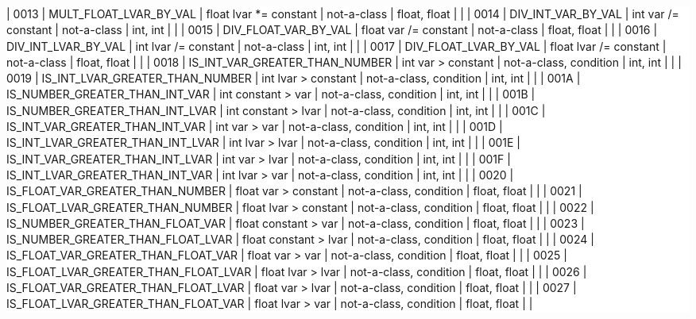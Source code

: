 | 0013   | MULT_FLOAT_LVAR_BY_VAL                          | float lvar \*= constant                    | not-a-class              | float, float                                                                            |                                                 |
| 0014   | DIV_INT_VAR_BY_VAL                              | int var /= constant                        | not-a-class              | int, int                                                                                |                                                 |
| 0015   | DIV_FLOAT_VAR_BY_VAL                            | float var /= constant                      | not-a-class              | float, float                                                                            |                                                 |
| 0016   | DIV_INT_LVAR_BY_VAL                             | int lvar /= constant                       | not-a-class              | int, int                                                                                |                                                 |
| 0017   | DIV_FLOAT_LVAR_BY_VAL                           | float lvar /= constant                     | not-a-class              | float, float                                                                            |                                                 |
| 0018   | IS_INT_VAR_GREATER_THAN_NUMBER                  | int var > constant                         | not-a-class, condition   | int, int                                                                                |                                                 |
| 0019   | IS_INT_LVAR_GREATER_THAN_NUMBER                 | int lvar > constant                        | not-a-class, condition   | int, int                                                                                |                                                 |
| 001A   | IS_NUMBER_GREATER_THAN_INT_VAR                  | int constant > var                         | not-a-class, condition   | int, int                                                                                |                                                 |
| 001B   | IS_NUMBER_GREATER_THAN_INT_LVAR                 | int constant > lvar                        | not-a-class, condition   | int, int                                                                                |                                                 |
| 001C   | IS_INT_VAR_GREATER_THAN_INT_VAR                 | int var > var                              | not-a-class, condition   | int, int                                                                                |                                                 |
| 001D   | IS_INT_LVAR_GREATER_THAN_INT_LVAR               | int lvar > lvar                            | not-a-class, condition   | int, int                                                                                |                                                 |
| 001E   | IS_INT_VAR_GREATER_THAN_INT_LVAR                | int var > lvar                             | not-a-class, condition   | int, int                                                                                |                                                 |
| 001F   | IS_INT_LVAR_GREATER_THAN_INT_VAR                | int lvar > var                             | not-a-class, condition   | int, int                                                                                |                                                 |
| 0020   | IS_FLOAT_VAR_GREATER_THAN_NUMBER                | float var > constant                       | not-a-class, condition   | float, float                                                                            |                                                 |
| 0021   | IS_FLOAT_LVAR_GREATER_THAN_NUMBER               | float lvar > constant                      | not-a-class, condition   | float, float                                                                            |                                                 |
| 0022   | IS_NUMBER_GREATER_THAN_FLOAT_VAR                | float constant > var                       | not-a-class, condition   | float, float                                                                            |                                                 |
| 0023   | IS_NUMBER_GREATER_THAN_FLOAT_LVAR               | float constant > lvar                      | not-a-class, condition   | float, float                                                                            |                                                 |
| 0024   | IS_FLOAT_VAR_GREATER_THAN_FLOAT_VAR             | float var > var                            | not-a-class, condition   | float, float                                                                            |                                                 |
| 0025   | IS_FLOAT_LVAR_GREATER_THAN_FLOAT_LVAR           | float lvar > lvar                          | not-a-class, condition   | float, float                                                                            |                                                 |
| 0026   | IS_FLOAT_VAR_GREATER_THAN_FLOAT_LVAR            | float var > lvar                           | not-a-class, condition   | float, float                                                                            |                                                 |
| 0027   | IS_FLOAT_LVAR_GREATER_THAN_FLOAT_VAR            | float lvar > var                           | not-a-class, condition   | float, float                                                                            |                                                 |